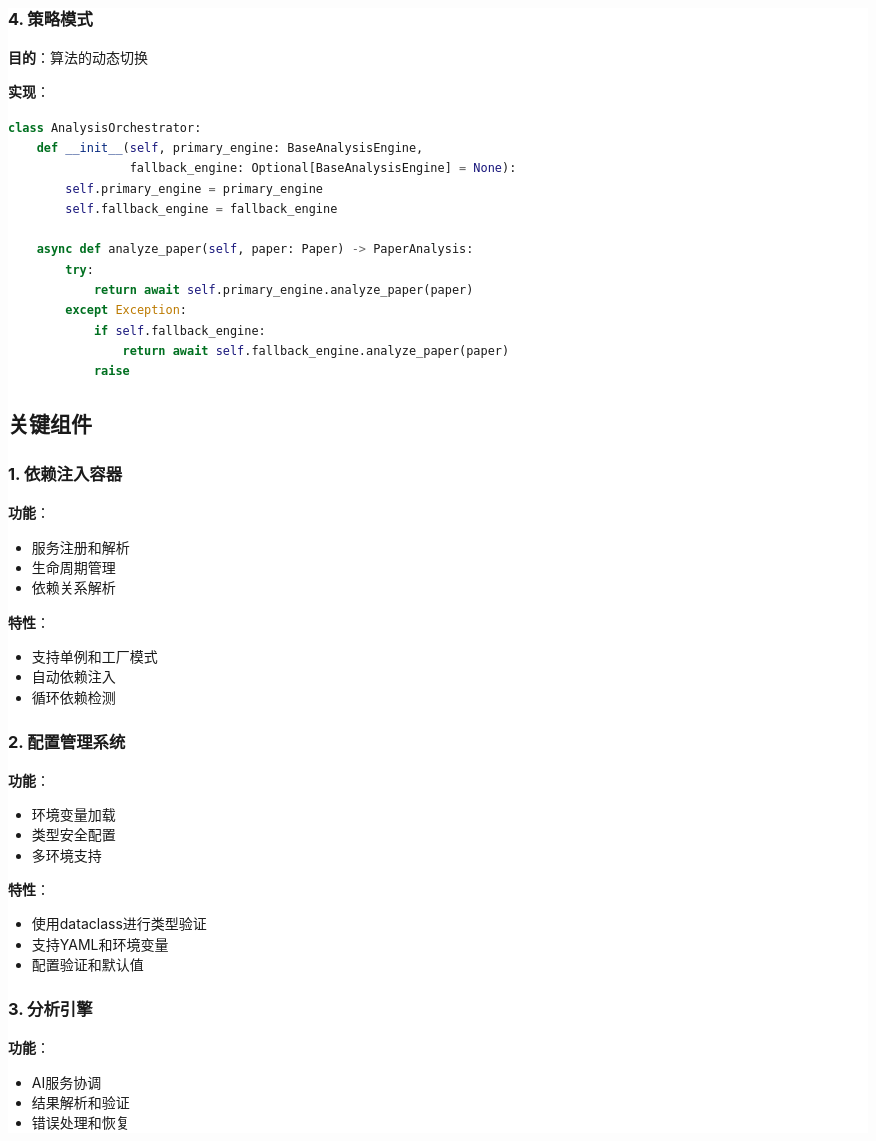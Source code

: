 ### 4. 策略模式

**目的**：算法的动态切换

**实现**：
```python
class AnalysisOrchestrator:
    def __init__(self, primary_engine: BaseAnalysisEngine,
                 fallback_engine: Optional[BaseAnalysisEngine] = None):
        self.primary_engine = primary_engine
        self.fallback_engine = fallback_engine

    async def analyze_paper(self, paper: Paper) -> PaperAnalysis:
        try:
            return await self.primary_engine.analyze_paper(paper)
        except Exception:
            if self.fallback_engine:
                return await self.fallback_engine.analyze_paper(paper)
            raise
```

## 关键组件

### 1. 依赖注入容器

**功能**：
- 服务注册和解析
- 生命周期管理
- 依赖关系解析

**特性**：
- 支持单例和工厂模式
- 自动依赖注入
- 循环依赖检测

### 2. 配置管理系统

**功能**：
- 环境变量加载
- 类型安全配置
- 多环境支持

**特性**：
- 使用dataclass进行类型验证
- 支持YAML和环境变量
- 配置验证和默认值

### 3. 分析引擎

**功能**：
- AI服务协调
- 结果解析和验证
- 错误处理和恢复
